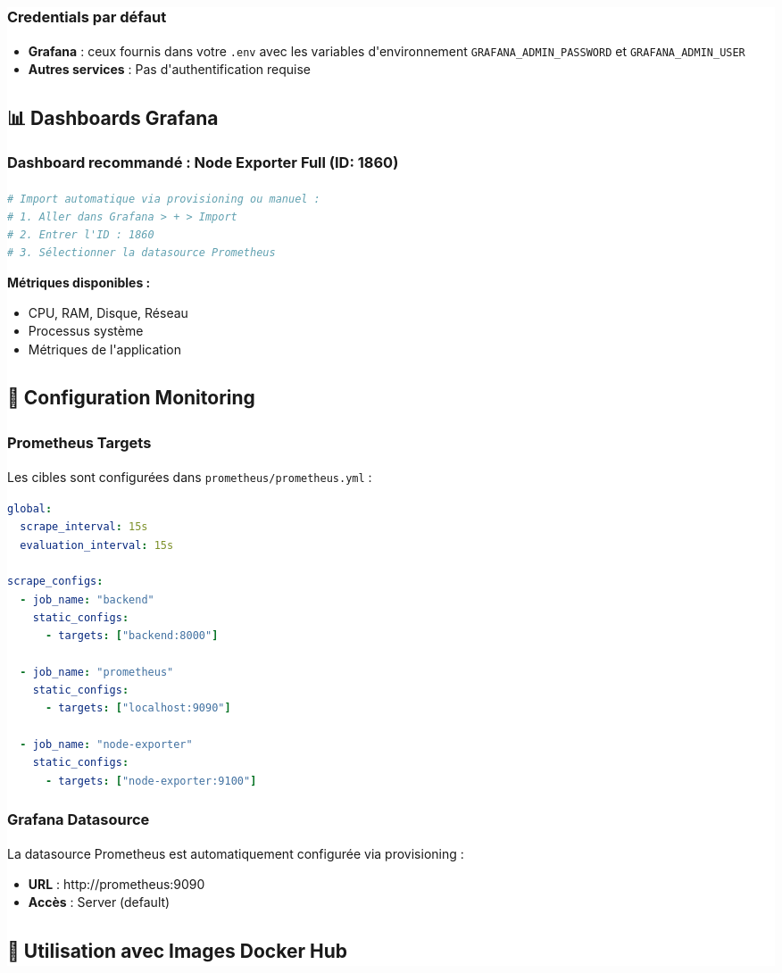 ### Credentials par défaut
- **Grafana** : ceux fournis dans votre `.env` avec les variables d'environnement `GRAFANA_ADMIN_PASSWORD` et `GRAFANA_ADMIN_USER`
- **Autres services** : Pas d'authentification requise

## 📊 Dashboards Grafana

### Dashboard recommandé : Node Exporter Full (ID: 1860)
```bash
# Import automatique via provisioning ou manuel :
# 1. Aller dans Grafana > + > Import
# 2. Entrer l'ID : 1860
# 3. Sélectionner la datasource Prometheus
```

**Métriques disponibles :**
- CPU, RAM, Disque, Réseau
- Processus système
- Métriques de l'application

## 🔧 Configuration Monitoring

### Prometheus Targets
Les cibles sont configurées dans `prometheus/prometheus.yml` :
```yaml
global:
  scrape_interval: 15s
  evaluation_interval: 15s

scrape_configs:
  - job_name: "backend"
    static_configs:
      - targets: ["backend:8000"]

  - job_name: "prometheus"
    static_configs:
      - targets: ["localhost:9090"]

  - job_name: "node-exporter"
    static_configs:
      - targets: ["node-exporter:9100"]
```

### Grafana Datasource
La datasource Prometheus est automatiquement configurée via provisioning :
- **URL** : http://prometheus:9090
- **Accès** : Server (default)

## 🐳 Utilisation avec Images Docker Hub
